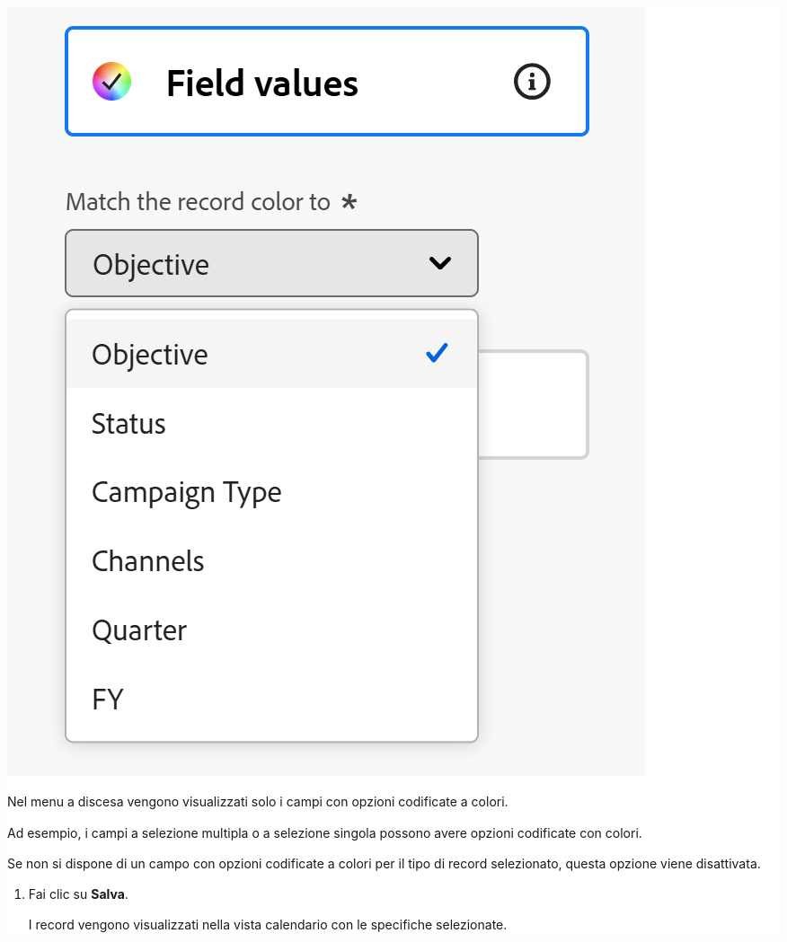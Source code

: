    ![Menu a discesa del selettore dei campi per la visualizzazione del calendario](assets/field-selector-drop-down-menu-calendar-view.png)

   Nel menu a discesa vengono visualizzati solo i campi con opzioni codificate a colori.

   Ad esempio, i campi a selezione multipla o a selezione singola possono avere opzioni codificate con colori.

   Se non si dispone di un campo con opzioni codificate a colori per il tipo di record selezionato, questa opzione viene disattivata.


1. Fai clic su **Salva**.

   I record vengono visualizzati nella vista calendario con le specifiche selezionate.